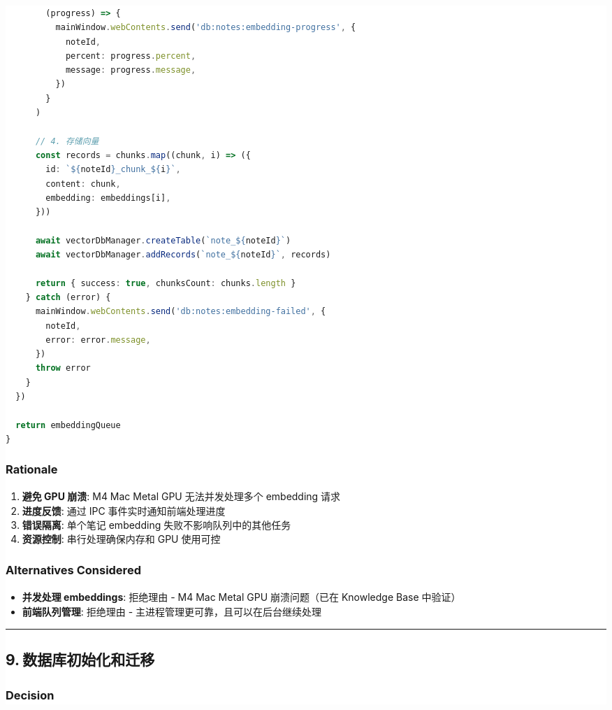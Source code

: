 ```typescript
        (progress) => {
          mainWindow.webContents.send('db:notes:embedding-progress', {
            noteId,
            percent: progress.percent,
            message: progress.message,
          })
        }
      )

      // 4. 存储向量
      const records = chunks.map((chunk, i) => ({
        id: `${noteId}_chunk_${i}`,
        content: chunk,
        embedding: embeddings[i],
      }))

      await vectorDbManager.createTable(`note_${noteId}`)
      await vectorDbManager.addRecords(`note_${noteId}`, records)

      return { success: true, chunksCount: chunks.length }
    } catch (error) {
      mainWindow.webContents.send('db:notes:embedding-failed', {
        noteId,
        error: error.message,
      })
      throw error
    }
  })

  return embeddingQueue
}
```

### Rationale

1. **避免 GPU 崩溃**: M4 Mac Metal GPU 无法并发处理多个 embedding 请求
2. **进度反馈**: 通过 IPC 事件实时通知前端处理进度
3. **错误隔离**: 单个笔记 embedding 失败不影响队列中的其他任务
4. **资源控制**: 串行处理确保内存和 GPU 使用可控

### Alternatives Considered

- **并发处理 embeddings**: 拒绝理由 - M4 Mac Metal GPU 崩溃问题（已在 Knowledge Base 中验证）
- **前端队列管理**: 拒绝理由 - 主进程管理更可靠，且可以在后台继续处理

---

## 9. 数据库初始化和迁移

### Decision
